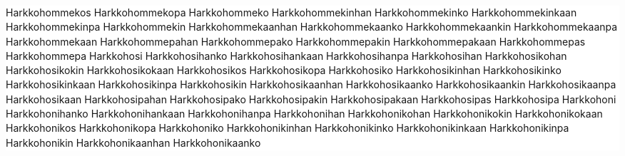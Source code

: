 Harkkohommekos
Harkkohommekopa
Harkkohommeko
Harkkohommekinhan
Harkkohommekinko
Harkkohommekinkaan
Harkkohommekinpa
Harkkohommekin
Harkkohommekaanhan
Harkkohommekaanko
Harkkohommekaankin
Harkkohommekaanpa
Harkkohommekaan
Harkkohommepahan
Harkkohommepako
Harkkohommepakin
Harkkohommepakaan
Harkkohommepas
Harkkohommepa
Harkkohosi
Harkkohosihanko
Harkkohosihankaan
Harkkohosihanpa
Harkkohosihan
Harkkohosikohan
Harkkohosikokin
Harkkohosikokaan
Harkkohosikos
Harkkohosikopa
Harkkohosiko
Harkkohosikinhan
Harkkohosikinko
Harkkohosikinkaan
Harkkohosikinpa
Harkkohosikin
Harkkohosikaanhan
Harkkohosikaanko
Harkkohosikaankin
Harkkohosikaanpa
Harkkohosikaan
Harkkohosipahan
Harkkohosipako
Harkkohosipakin
Harkkohosipakaan
Harkkohosipas
Harkkohosipa
Harkkohoni
Harkkohonihanko
Harkkohonihankaan
Harkkohonihanpa
Harkkohonihan
Harkkohonikohan
Harkkohonikokin
Harkkohonikokaan
Harkkohonikos
Harkkohonikopa
Harkkohoniko
Harkkohonikinhan
Harkkohonikinko
Harkkohonikinkaan
Harkkohonikinpa
Harkkohonikin
Harkkohonikaanhan
Harkkohonikaanko
